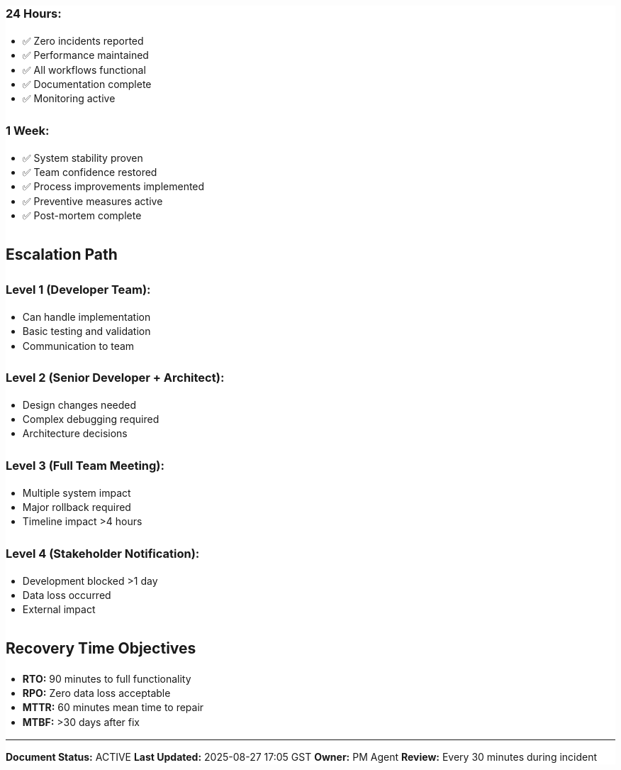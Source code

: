 ### 24 Hours:
- ✅ Zero incidents reported
- ✅ Performance maintained
- ✅ All workflows functional
- ✅ Documentation complete
- ✅ Monitoring active

### 1 Week:
- ✅ System stability proven
- ✅ Team confidence restored
- ✅ Process improvements implemented
- ✅ Preventive measures active
- ✅ Post-mortem complete

## Escalation Path

### Level 1 (Developer Team):
- Can handle implementation
- Basic testing and validation
- Communication to team

### Level 2 (Senior Developer + Architect):
- Design changes needed
- Complex debugging required
- Architecture decisions

### Level 3 (Full Team Meeting):
- Multiple system impact
- Major rollback required
- Timeline impact >4 hours

### Level 4 (Stakeholder Notification):
- Development blocked >1 day
- Data loss occurred
- External impact

## Recovery Time Objectives

- **RTO:** 90 minutes to full functionality
- **RPO:** Zero data loss acceptable
- **MTTR:** 60 minutes mean time to repair
- **MTBF:** >30 days after fix

---

**Document Status:** ACTIVE
**Last Updated:** 2025-08-27 17:05 GST
**Owner:** PM Agent
**Review:** Every 30 minutes during incident